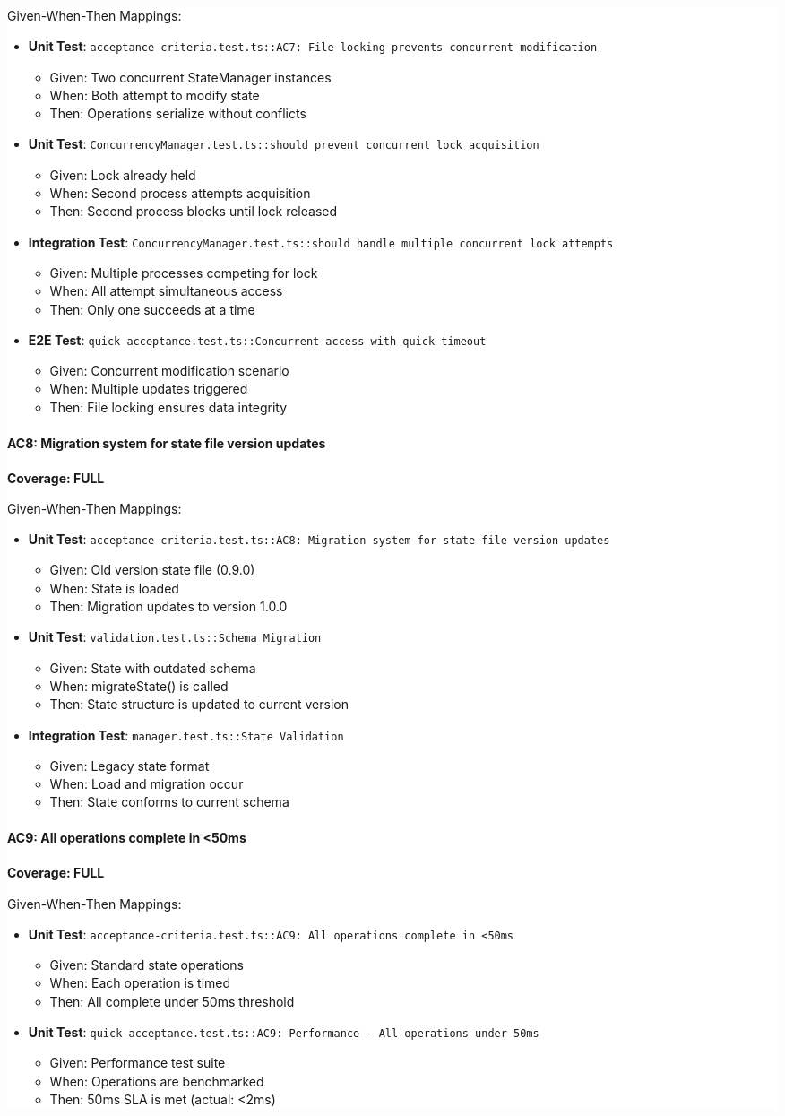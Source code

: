 Given-When-Then Mappings:

- **Unit Test**: `acceptance-criteria.test.ts::AC7: File locking prevents concurrent modification`
  - Given: Two concurrent StateManager instances
  - When: Both attempt to modify state
  - Then: Operations serialize without conflicts

- **Unit Test**: `ConcurrencyManager.test.ts::should prevent concurrent lock acquisition`
  - Given: Lock already held
  - When: Second process attempts acquisition
  - Then: Second process blocks until lock released

- **Integration Test**: `ConcurrencyManager.test.ts::should handle multiple concurrent lock attempts`
  - Given: Multiple processes competing for lock
  - When: All attempt simultaneous access
  - Then: Only one succeeds at a time

- **E2E Test**: `quick-acceptance.test.ts::Concurrent access with quick timeout`
  - Given: Concurrent modification scenario
  - When: Multiple updates triggered
  - Then: File locking ensures data integrity

#### AC8: Migration system for state file version updates

**Coverage: FULL**

Given-When-Then Mappings:

- **Unit Test**: `acceptance-criteria.test.ts::AC8: Migration system for state file version updates`
  - Given: Old version state file (0.9.0)
  - When: State is loaded
  - Then: Migration updates to version 1.0.0

- **Unit Test**: `validation.test.ts::Schema Migration`
  - Given: State with outdated schema
  - When: migrateState() is called
  - Then: State structure is updated to current version

- **Integration Test**: `manager.test.ts::State Validation`
  - Given: Legacy state format
  - When: Load and migration occur
  - Then: State conforms to current schema

#### AC9: All operations complete in <50ms

**Coverage: FULL**

Given-When-Then Mappings:

- **Unit Test**: `acceptance-criteria.test.ts::AC9: All operations complete in <50ms`
  - Given: Standard state operations
  - When: Each operation is timed
  - Then: All complete under 50ms threshold

- **Unit Test**: `quick-acceptance.test.ts::AC9: Performance - All operations under 50ms`
  - Given: Performance test suite
  - When: Operations are benchmarked
  - Then: 50ms SLA is met (actual: <2ms)
